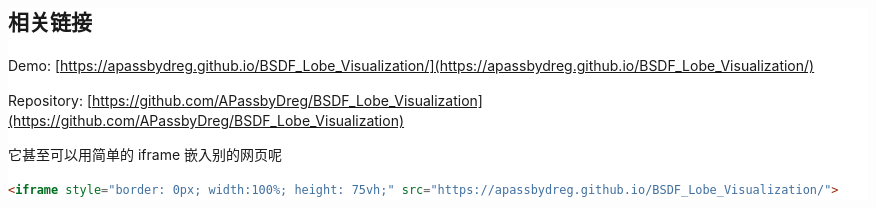 ## 相关链接

Demo: [https://apassbydreg.github.io/BSDF_Lobe_Visualization/](https://apassbydreg.github.io/BSDF_Lobe_Visualization/)

Repository: [https://github.com/APassbyDreg/BSDF_Lobe_Visualization](https://github.com/APassbyDreg/BSDF_Lobe_Visualization)

它甚至可以用简单的 iframe 嵌入别的网页呢

```HTML
<iframe style="border: 0px; width:100%; height: 75vh;" src="https://apassbydreg.github.io/BSDF_Lobe_Visualization/">
```

<iframe style="border: 0px; width:100%; height: 75vh;" src="https://apassbydreg.github.io/BSDF_Lobe_Visualization/">